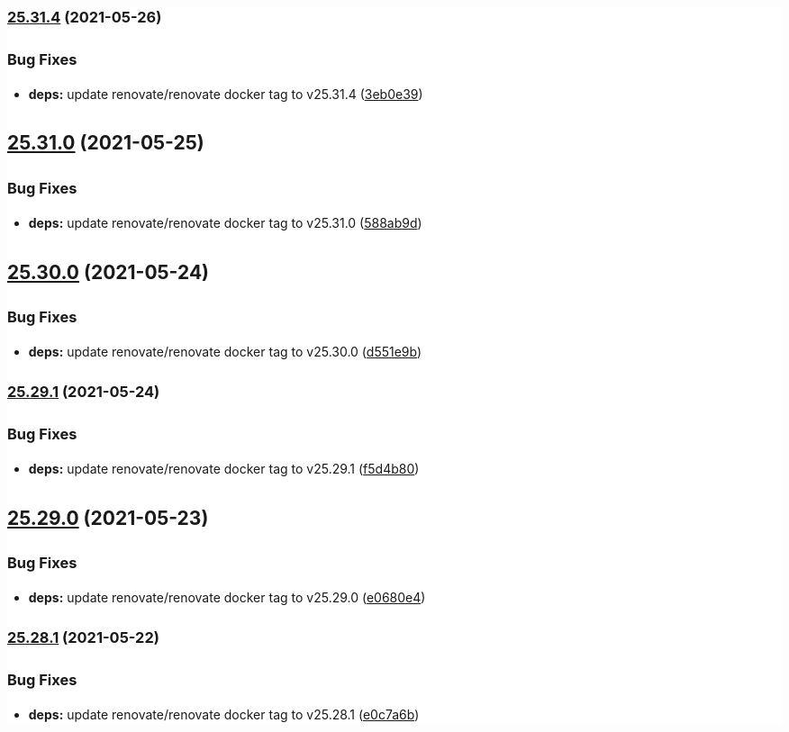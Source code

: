 ### [25.31.4](https://github.com/renovatebot/github-action/compare/v25.31.0...v25.31.4) (2021-05-26)


### Bug Fixes

* **deps:** update renovate/renovate docker tag to v25.31.4 ([3eb0e39](https://github.com/renovatebot/github-action/commit/3eb0e39b0f9d383c36cbb397fe7efde599eda8c1))

## [25.31.0](https://github.com/renovatebot/github-action/compare/v25.30.0...v25.31.0) (2021-05-25)


### Bug Fixes

* **deps:** update renovate/renovate docker tag to v25.31.0 ([588ab9d](https://github.com/renovatebot/github-action/commit/588ab9d9250efdd743fd362f5b05970291f9bec7))

## [25.30.0](https://github.com/renovatebot/github-action/compare/v25.29.1...v25.30.0) (2021-05-24)


### Bug Fixes

* **deps:** update renovate/renovate docker tag to v25.30.0 ([d551e9b](https://github.com/renovatebot/github-action/commit/d551e9b3f2a0085753aef26f844f522025a25491))

### [25.29.1](https://github.com/renovatebot/github-action/compare/v25.29.0...v25.29.1) (2021-05-24)


### Bug Fixes

* **deps:** update renovate/renovate docker tag to v25.29.1 ([f5d4b80](https://github.com/renovatebot/github-action/commit/f5d4b80f8ca7a274e3f892a84a8469e28140f2af))

## [25.29.0](https://github.com/renovatebot/github-action/compare/v25.28.1...v25.29.0) (2021-05-23)


### Bug Fixes

* **deps:** update renovate/renovate docker tag to v25.29.0 ([e0680e4](https://github.com/renovatebot/github-action/commit/e0680e4087878538e0b15c1b568c98d2809b72b1))

### [25.28.1](https://github.com/renovatebot/github-action/compare/v25.27.1...v25.28.1) (2021-05-22)


### Bug Fixes

* **deps:** update renovate/renovate docker tag to v25.28.1 ([e0c7a6b](https://github.com/renovatebot/github-action/commit/e0c7a6be682a25208c05d5632fb1f34f1dc6d5ee))
